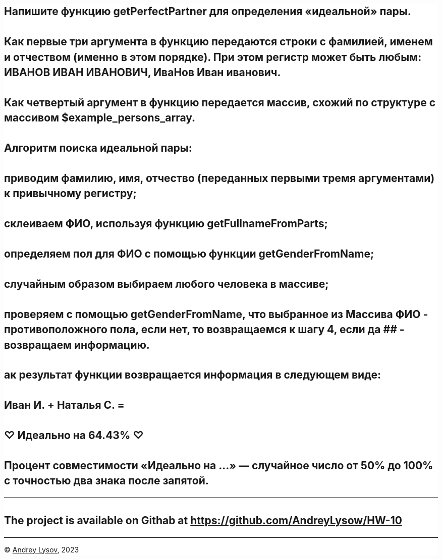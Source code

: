 ## Напишите функцию getPerfectPartner для определения «идеальной» пары.

## Как первые три аргумента в функцию передаются строки с фамилией, именем и отчеством (именно в этом порядке). При этом регистр может быть любым: ИВАНОВ ИВАН ИВАНОВИЧ, ИваНов Иван иванович.

## Как четвертый аргумент в функцию передается массив, схожий по структуре с массивом $example_persons_array.

## Алгоритм поиска идеальной пары:
## приводим фамилию, имя, отчество (переданных первыми тремя аргументами) к привычному регистру;
## склеиваем ФИО, используя функцию getFullnameFromParts;
## определяем пол для ФИО с помощью функции getGenderFromName;
## случайным образом выбираем любого человека в массиве;
## проверяем с помощью getGenderFromName, что выбранное из Массива ФИО - противоположного пола, если нет, то возвращаемся к шагу 4, если да ## - возвращаем информацию.
## ак результат функции возвращается информация в следующем виде:

## Иван И. + Наталья С. = 
## ♡ Идеально на 64.43% ♡
## Процент совместимости «Идеально на ...» — случайное число от 50% до 100% с точностью два знака после запятой.



---
## The project is available on Githab at https://github.com/AndreyLysow/HW-10
---


© [Andrey Lysov](https://github.com/AndreyLysow), 2023